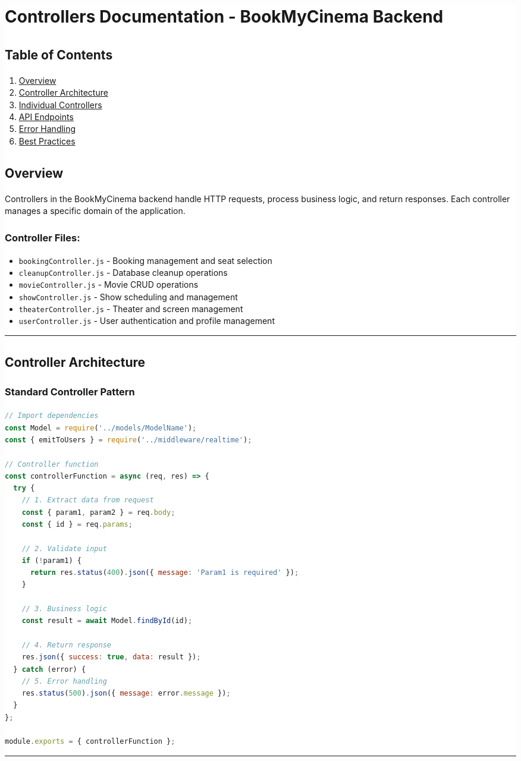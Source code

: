 # Controllers Documentation - BookMyCinema Backend

## Table of Contents
1. [Overview](#overview)
2. [Controller Architecture](#controller-architecture)
3. [Individual Controllers](#individual-controllers)
4. [API Endpoints](#api-endpoints)
5. [Error Handling](#error-handling)
6. [Best Practices](#best-practices)

## Overview

Controllers in the BookMyCinema backend handle HTTP requests, process business logic, and return responses. Each controller manages a specific domain of the application.

### Controller Files:
- `bookingController.js` - Booking management and seat selection
- `cleanupController.js` - Database cleanup operations
- `movieController.js` - Movie CRUD operations
- `showController.js` - Show scheduling and management
- `theaterController.js` - Theater and screen management
- `userController.js` - User authentication and profile management

---

## Controller Architecture

### Standard Controller Pattern
```javascript
// Import dependencies
const Model = require('../models/ModelName');
const { emitToUsers } = require('../middleware/realtime');

// Controller function
const controllerFunction = async (req, res) => {
  try {
    // 1. Extract data from request
    const { param1, param2 } = req.body;
    const { id } = req.params;
    
    // 2. Validate input
    if (!param1) {
      return res.status(400).json({ message: 'Param1 is required' });
    }
    
    // 3. Business logic
    const result = await Model.findById(id);
    
    // 4. Return response
    res.json({ success: true, data: result });
  } catch (error) {
    // 5. Error handling
    res.status(500).json({ message: error.message });
  }
};

module.exports = { controllerFunction };
```

---
